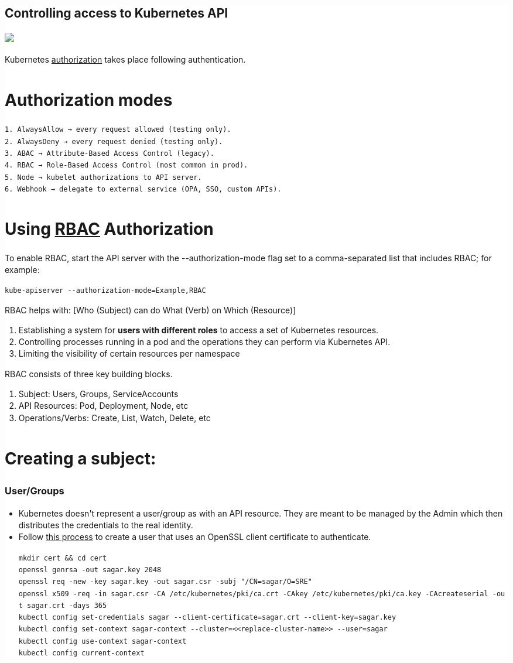 ## Controlling access to Kubernetes API
<img src="https://github.com/user-attachments/assets/9d310cea-e7d3-4ba9-91ec-26a833220d34" width="600">


Kubernetes [authorization](https://kubernetes.io/docs/reference/access-authn-authz/authorization/) takes place following authentication.

# Authorization modes 
```
1. AlwaysAllow → every request allowed (testing only).
2. AlwaysDeny → every request denied (testing only).
3. ABAC → Attribute-Based Access Control (legacy).
4. RBAC → Role-Based Access Control (most common in prod).
5. Node → kubelet authorizations to API server.
6. Webhook → delegate to external service (OPA, SSO, custom APIs).
```

# Using [RBAC](https://kubernetes.io/docs/reference/access-authn-authz/rbac/) Authorization
To enable RBAC, start the API server with the --authorization-mode flag set to a comma-separated list that includes RBAC; for example:
```
kube-apiserver --authorization-mode=Example,RBAC
```

RBAC helps with: [Who (Subject) can do What (Verb) on Which (Resource)]
1. Establishing a system for <b>users with different roles</b> to access a set of Kubernetes resources.
2. Controlling </b>processes running in a pod and the operations</b> they can perform via Kubernetes API.
3. Limiting the visibility of certain resources per namespace
   
RBAC consists of three key building blocks.
1. Subject: Users, Groups, ServiceAccounts
2. API Resources: Pod, Deployment, Node, etc
3. Operations/Verbs: Create, List, Watch, Delete, etc

# Creating a subject: 
  ### User/Groups
- Kubernetes doesn't represent a user/group as with an API resource. They are meant to be managed by the Admin which then distributes the credentials to the real identity.
- Follow [this process](https://github.com/Sagar2366/LearnWithSagar/blob/main/CKA/9_authentication_in_kubernetes.md) to create a user that uses an OpenSSL client certificate to authenticate.
  ```
  mkdir cert && cd cert
  openssl genrsa -out sagar.key 2048
  openssl req -new -key sagar.key -out sagar.csr -subj "/CN=sagar/O=SRE"
  openssl x509 -req -in sagar.csr -CA /etc/kubernetes/pki/ca.crt -CAkey /etc/kubernetes/pki/ca.key -CAcreateserial -out sagar.crt -days 365
  kubectl config set-credentials sagar --client-certificate=sagar.crt --client-key=sagar.key
  kubectl config set-context sagar-context --cluster=<<replace-cluster-name>> --user=sagar
  kubectl config use-context sagar-context
  kubectl config current-context
  ```
  